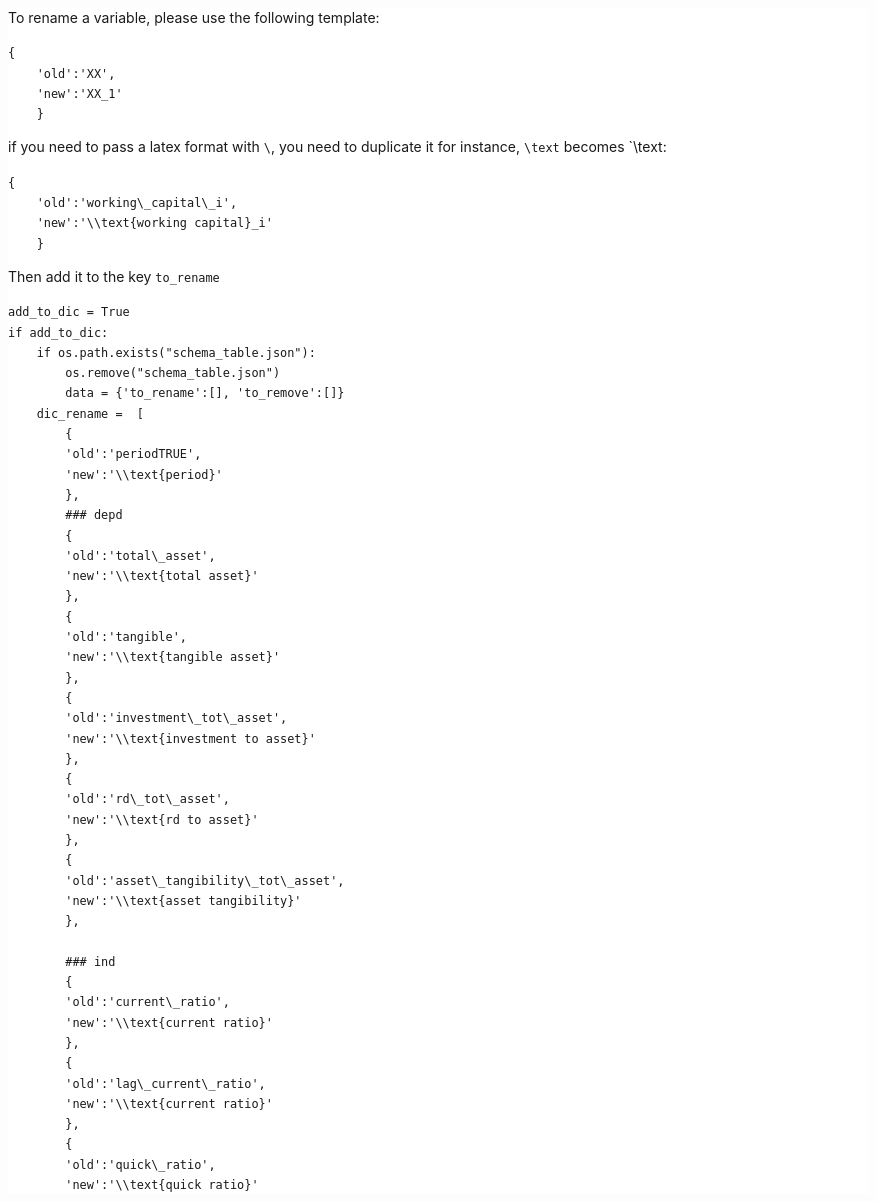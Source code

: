 To rename a variable, please use the following template:

```
{
    'old':'XX',
    'new':'XX_1'
    }
```

if you need to pass a latex format with `\`, you need to duplicate it for instance, `\text` becomes `\\text:

```
{
    'old':'working\_capital\_i',
    'new':'\\text{working capital}_i'
    }
```

Then add it to the key `to_rename`


```sos kernel="SoS" nteract={"transient": {"deleting": false}}
add_to_dic = True
if add_to_dic:
    if os.path.exists("schema_table.json"):
        os.remove("schema_table.json")
        data = {'to_rename':[], 'to_remove':[]}
    dic_rename =  [
        {
        'old':'periodTRUE',
        'new':'\\text{period}'
        },
        ### depd
        {
        'old':'total\_asset',
        'new':'\\text{total asset}'
        },
        {
        'old':'tangible',
        'new':'\\text{tangible asset}'
        },
        {
        'old':'investment\_tot\_asset',
        'new':'\\text{investment to asset}'
        },
        {
        'old':'rd\_tot\_asset',
        'new':'\\text{rd to asset}'
        },
        {
        'old':'asset\_tangibility\_tot\_asset',
        'new':'\\text{asset tangibility}'
        },
        
        ### ind
        {
        'old':'current\_ratio',
        'new':'\\text{current ratio}'
        },
        {
        'old':'lag\_current\_ratio',
        'new':'\\text{current ratio}'
        },
        {
        'old':'quick\_ratio',
        'new':'\\text{quick ratio}'
```